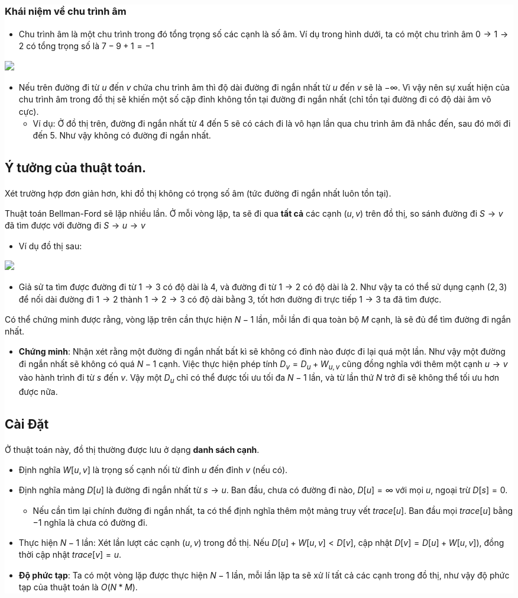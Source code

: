 ```
```
### Khái niệm về chu trình âm

* Chu trình âm là một chu trình trong đó tổng trọng số các cạnh là số âm. Ví dụ trong hình dưới, ta có một chu trình âm $0 \rightarrow 1 \rightarrow 2$ có tổng trọng số là $7-9+1 = -1$

![](https://i.ibb.co/jbkzpCB/dijsktra.png)

* Nếu trên đường đi từ $u$ đến $v$ chứa chu trình âm thì độ dài đường đi ngắn nhất từ $u$ đến $v$ sẽ là $-\infty$. Vì vậy nên sự xuất hiện của chu trình âm trong đồ thị sẽ khiến một số cặp đỉnh không tồn tại đường đi ngắn nhất (chỉ tồn tại đường đi có độ dài âm vô cực).
    * Ví dụ: Ở đồ thị trên, đường đi ngắn nhất từ $4$ đến $5$ sẽ có cách đi là vô hạn lần qua chu trình âm đã nhắc đến, sau đó mới đi đến $5$. Như vậy không có đường đi ngắn nhất.

## Ý tưởng của thuật toán.
Xét trường hợp đơn giản hơn, khi đồ thị không có trọng số âm (tức đường đi ngắn nhất luôn tồn tại).

Thuật toán Bellman-Ford sẽ lặp nhiều lần. Ở mỗi vòng lặp, ta sẽ đi qua **tất cả** các cạnh $(u, v)$ trên đồ thị, so sánh đường đi $S \rightarrow v$ đã tìm được với đường đi $S \rightarrow u \rightarrow v$

- Ví dụ đồ thị sau:

![](https://i.imgur.com/YMKQtKM.png)

- Giả sử ta tìm được đường đi từ $1\rightarrow 3$ có độ dài là $4$, và đường đi từ $1 \rightarrow 2$ có độ dài là $2$. Như vậy ta có thể sử dụng cạnh $(2, 3)$ để nối dài đường đi $1 \rightarrow 2$ thành $1 \rightarrow 2 \rightarrow 3$ có độ dài bằng $3$, tốt hơn đường đi trực tiếp $1 \rightarrow 3$ ta đã tìm được.

Có thể chứng minh được rằng, vòng lặp trên cần thực hiện $N-1$ lần, mỗi lần đi qua toàn bộ $M$ cạnh, là sẽ đủ để tìm đường đi ngắn nhất.

- **Chứng minh**: Nhận xét rằng một đường đi ngắn nhất bất kì sẽ không có đỉnh nào được đi lại quá một lần. Như vậy một đường đi ngắn nhất sẽ không có quá $N-1$ cạnh. Việc thực hiện phép tính $D_v = D_u + W_{u, v}$ cũng đồng nghĩa với thêm một cạnh $u \rightarrow v$ vào hành trình đi từ $s$ đến $v$. Vậy một $D_u$ chỉ có thể được tối ưu tối đa $N-1$ lần, và từ lần thứ $N$ trở đi sẽ không thể tối ưu hơn được nữa.

## Cài Đặt
Ở thuật toán này, đồ thị thường được lưu ở dạng **danh sách cạnh**.

* Định nghĩa $W[u, v]$ là trọng số cạnh nối từ đỉnh $u$ đến đỉnh $v$ (nếu có).

* Định nghĩa mảng $D[u]$ là đường đi ngắn nhất từ $s\rightarrow u$. Ban đầu, chưa có đường đi nào, $D[u] = \infty$ với mọi $u$, ngoại trừ $D[s] = 0$.
    * Nếu cần tìm lại chính đường đi ngắn nhất, ta có thể định nghĩa thêm một mảng truy vết $trace[u]$. Ban đầu mọi $trace[u]$ bằng $-1$ nghĩa là chưa có đường đi.

* Thực hiện $N-1$ lần: Xét lần lượt các cạnh $(u, v)$ trong đồ thị. Nếu $D[u] + W[u, v] < D[v]$, cập nhật $D[v] = D[u] + W[u, v])$, đồng thời cập nhật $trace[v] = u$.


* **Độ phức tạp**: Ta có một vòng lặp được thực hiện $N-1$ lần, mỗi lần lặp ta sẽ xử lí tất cả các cạnh trong đồ thị, như vậy độ phức tạp của thuật toán là $O(N*M)$.
